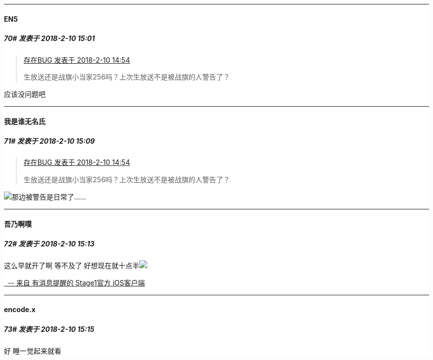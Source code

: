 -----

####  EN5  
##### 70#       发表于 2018-2-10 15:01



<blockquote><a href="httphttps://bbs.saraba1st.com/2b/forum.php?mod=redirect&amp;goto=findpost&amp;pid=38518212&amp;ptid=1581261" target="_blank">存在BUG 发表于 2018-2-10 14:54</a>

生放送还是战旗小当家256吗？上次生放送不是被战旗的人警告了？</blockquote>
应该没问题吧







-----

####  我是谁无名氏  
##### 71#       发表于 2018-2-10 15:09



<blockquote><a href="httphttps://bbs.saraba1st.com/2b/forum.php?mod=redirect&amp;goto=findpost&amp;pid=38518212&amp;ptid=1581261" target="_blank">存在BUG 发表于 2018-2-10 14:54</a>

生放送还是战旗小当家256吗？上次生放送不是被战旗的人警告了？</blockquote>
<img src="https://static.saraba1st.com/image/smiley/face2017/077.png" referrerpolicy="no-referrer">那边被警告是日常了……







-----

####  吾乃啊噗  
##### 72#       发表于 2018-2-10 15:13




这么早就开了啊 等不及了 好想现在就十点半<img src="https://static.saraba1st.com/image/smiley/face2017/140.png" referrerpolicy="no-referrer">

[  -- 来自 有消息提醒的 Stage1官方 iOS客户端](https://itunes.apple.com/fi/app/saraba1st/id1221237470?mt=8)







-----

####  encode.x  
##### 73#       发表于 2018-2-10 15:15




好 睡一觉起来就看
